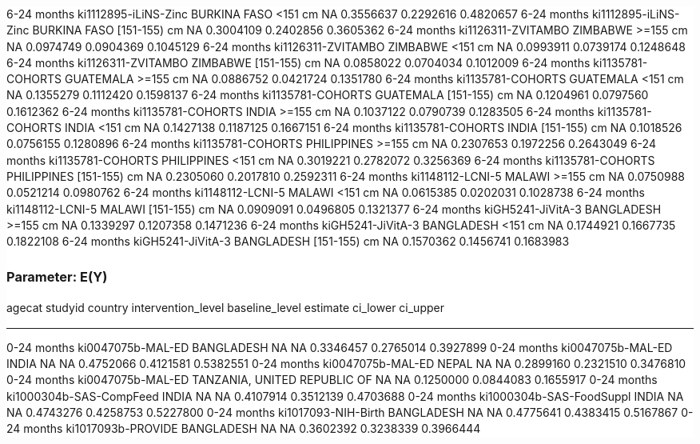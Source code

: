 6-24 months   ki1112895-iLiNS-Zinc       BURKINA FASO                   <151 cm              NA                0.3556637   0.2292616   0.4820657
6-24 months   ki1112895-iLiNS-Zinc       BURKINA FASO                   [151-155) cm         NA                0.3004109   0.2402856   0.3605362
6-24 months   ki1126311-ZVITAMBO         ZIMBABWE                       >=155 cm             NA                0.0974749   0.0904369   0.1045129
6-24 months   ki1126311-ZVITAMBO         ZIMBABWE                       <151 cm              NA                0.0993911   0.0739174   0.1248648
6-24 months   ki1126311-ZVITAMBO         ZIMBABWE                       [151-155) cm         NA                0.0858022   0.0704034   0.1012009
6-24 months   ki1135781-COHORTS          GUATEMALA                      >=155 cm             NA                0.0886752   0.0421724   0.1351780
6-24 months   ki1135781-COHORTS          GUATEMALA                      <151 cm              NA                0.1355279   0.1112420   0.1598137
6-24 months   ki1135781-COHORTS          GUATEMALA                      [151-155) cm         NA                0.1204961   0.0797560   0.1612362
6-24 months   ki1135781-COHORTS          INDIA                          >=155 cm             NA                0.1037122   0.0790739   0.1283505
6-24 months   ki1135781-COHORTS          INDIA                          <151 cm              NA                0.1427138   0.1187125   0.1667151
6-24 months   ki1135781-COHORTS          INDIA                          [151-155) cm         NA                0.1018526   0.0756155   0.1280896
6-24 months   ki1135781-COHORTS          PHILIPPINES                    >=155 cm             NA                0.2307653   0.1972256   0.2643049
6-24 months   ki1135781-COHORTS          PHILIPPINES                    <151 cm              NA                0.3019221   0.2782072   0.3256369
6-24 months   ki1135781-COHORTS          PHILIPPINES                    [151-155) cm         NA                0.2305060   0.2017810   0.2592311
6-24 months   ki1148112-LCNI-5           MALAWI                         >=155 cm             NA                0.0750988   0.0521214   0.0980762
6-24 months   ki1148112-LCNI-5           MALAWI                         <151 cm              NA                0.0615385   0.0202031   0.1028738
6-24 months   ki1148112-LCNI-5           MALAWI                         [151-155) cm         NA                0.0909091   0.0496805   0.1321377
6-24 months   kiGH5241-JiVitA-3          BANGLADESH                     >=155 cm             NA                0.1339297   0.1207358   0.1471236
6-24 months   kiGH5241-JiVitA-3          BANGLADESH                     <151 cm              NA                0.1744921   0.1667735   0.1822108
6-24 months   kiGH5241-JiVitA-3          BANGLADESH                     [151-155) cm         NA                0.1570362   0.1456741   0.1683983


### Parameter: E(Y)


agecat        studyid                    country                        intervention_level   baseline_level     estimate    ci_lower    ci_upper
------------  -------------------------  -----------------------------  -------------------  ---------------  ----------  ----------  ----------
0-24 months   ki0047075b-MAL-ED          BANGLADESH                     NA                   NA                0.3346457   0.2765014   0.3927899
0-24 months   ki0047075b-MAL-ED          INDIA                          NA                   NA                0.4752066   0.4121581   0.5382551
0-24 months   ki0047075b-MAL-ED          NEPAL                          NA                   NA                0.2899160   0.2321510   0.3476810
0-24 months   ki0047075b-MAL-ED          TANZANIA, UNITED REPUBLIC OF   NA                   NA                0.1250000   0.0844083   0.1655917
0-24 months   ki1000304b-SAS-CompFeed    INDIA                          NA                   NA                0.4107914   0.3512139   0.4703688
0-24 months   ki1000304b-SAS-FoodSuppl   INDIA                          NA                   NA                0.4743276   0.4258753   0.5227800
0-24 months   ki1017093-NIH-Birth        BANGLADESH                     NA                   NA                0.4775641   0.4383415   0.5167867
0-24 months   ki1017093b-PROVIDE         BANGLADESH                     NA                   NA                0.3602392   0.3238339   0.3966444